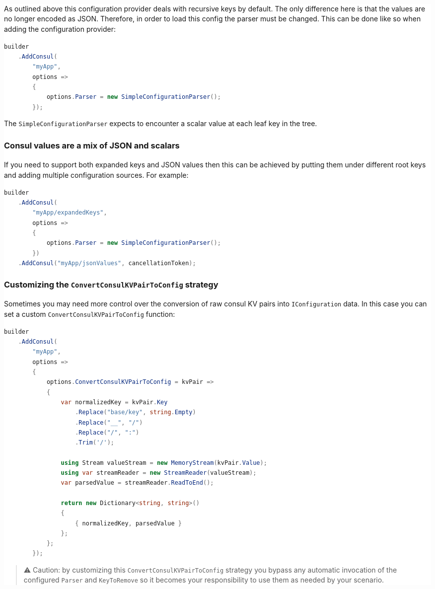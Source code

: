 As outlined above this configuration provider deals with recursive keys by default. The only difference here is that the values are no longer encoded as JSON. Therefore, in order to load this config the parser must be changed. This can be done like so when adding the configuration provider:

```csharp
builder
    .AddConsul(
        "myApp",
        options =>
        {
            options.Parser = new SimpleConfigurationParser();
        });
```

The `SimpleConfigurationParser` expects to encounter a scalar value at each leaf key in the tree.

### Consul values are a mix of JSON and scalars

If you need to support both expanded keys and JSON values then this can be achieved by putting them under different root keys and adding multiple configuration sources. For example:

```csharp
builder
    .AddConsul(
        "myApp/expandedKeys",
        options =>
        {
            options.Parser = new SimpleConfigurationParser();
        })
    .AddConsul("myApp/jsonValues", cancellationToken);
```

### Customizing the `ConvertConsulKVPairToConfig` strategy

Sometimes you may need more control over the conversion of raw consul KV pairs into `IConfiguration` data.  In this case you can set a custom `ConvertConsulKVPairToConfig` function:

```csharp
builder
    .AddConsul(
        "myApp",
        options =>
        {
            options.ConvertConsulKVPairToConfig = kvPair =>
            {
                var normalizedKey = kvPair.Key
                    .Replace("base/key", string.Empty)
                    .Replace("__", "/")
                    .Replace("/", ":")
                    .Trim('/');

                using Stream valueStream = new MemoryStream(kvPair.Value);
                using var streamReader = new StreamReader(valueStream);
                var parsedValue = streamReader.ReadToEnd();

                return new Dictionary<string, string>()
                {
                    { normalizedKey, parsedValue }
                };
            };
        });
```

> :warning: Caution: by customizing this `ConvertConsulKVPairToConfig` strategy you bypass any automatic invocation of the configured `Parser` and `KeyToRemove` so it becomes your responsibility to use them as needed by your scenario.
